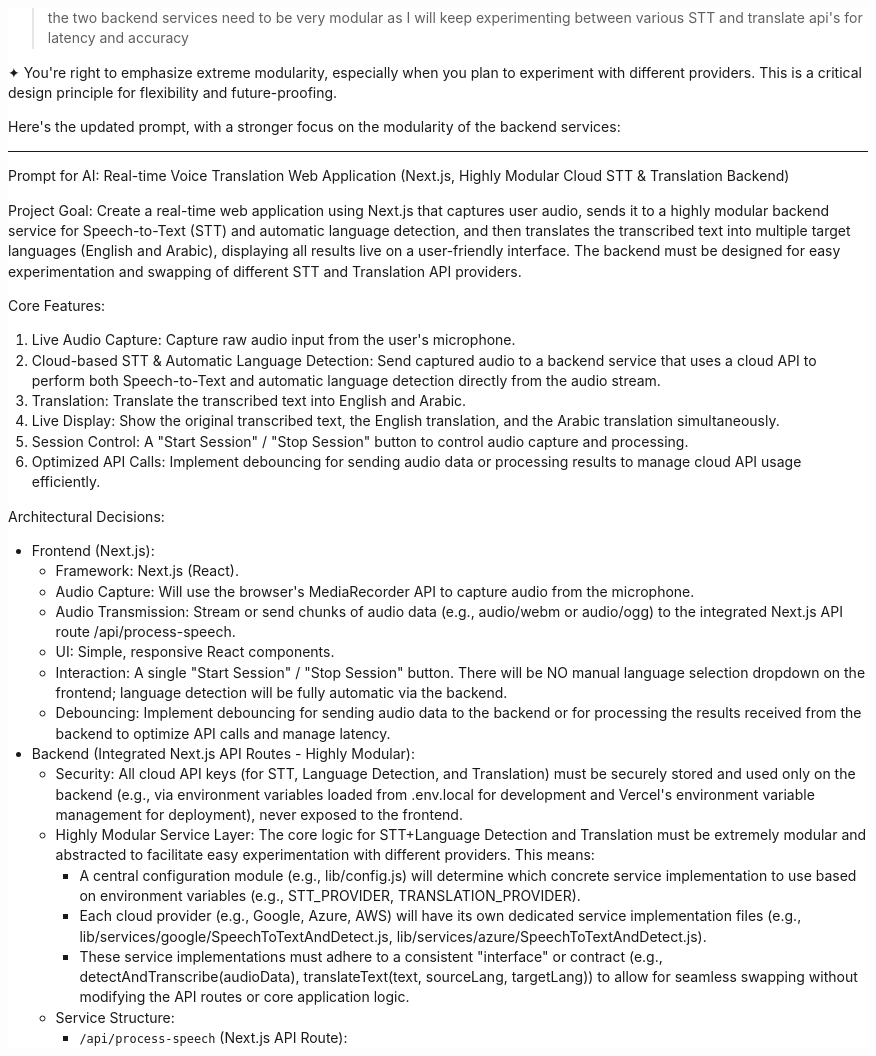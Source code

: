 > the two backend services need to be very modular as I will keep experimenting between various STT 
  and translate api's for latency and accuracy

✦ You're right to emphasize extreme modularity, especially when you plan to experiment with different
  providers. This is a critical design principle for flexibility and future-proofing.

  Here's the updated prompt, with a stronger focus on the modularity of the backend services:

  ---

  Prompt for AI: Real-time Voice Translation Web Application (Next.js, Highly Modular Cloud STT & 
  Translation Backend)

  Project Goal:
  Create a real-time web application using Next.js that captures user audio, sends it to a highly
  modular backend service for Speech-to-Text (STT) and automatic language detection, and then
  translates the transcribed text into multiple target languages (English and Arabic), displaying
  all results live on a user-friendly interface. The backend must be designed for easy
  experimentation and swapping of different STT and Translation API providers.

  Core Features:
   1. Live Audio Capture: Capture raw audio input from the user's microphone.
   2. Cloud-based STT & Automatic Language Detection: Send captured audio to a backend service that
      uses a cloud API to perform both Speech-to-Text and automatic language detection directly from
      the audio stream.
   3. Translation: Translate the transcribed text into English and Arabic.
   4. Live Display: Show the original transcribed text, the English translation, and the Arabic
      translation simultaneously.
   5. Session Control: A "Start Session" / "Stop Session" button to control audio capture and
      processing.
   6. Optimized API Calls: Implement debouncing for sending audio data or processing results to manage
      cloud API usage efficiently.

  Architectural Decisions:

   * Frontend (Next.js):
       * Framework: Next.js (React).
       * Audio Capture: Will use the browser's MediaRecorder API to capture audio from the
         microphone.
       * Audio Transmission: Stream or send chunks of audio data (e.g., audio/webm or audio/ogg) to
         the integrated Next.js API route /api/process-speech.
       * UI: Simple, responsive React components.
       * Interaction: A single "Start Session" / "Stop Session" button. There will be NO manual 
         language selection dropdown on the frontend; language detection will be fully automatic via 
         the backend.
       * Debouncing: Implement debouncing for sending audio data to the backend or for processing the
         results received from the backend to optimize API calls and manage latency.
   * Backend (Integrated Next.js API Routes - Highly Modular):
       * Security: All cloud API keys (for STT, Language Detection, and Translation) must be securely 
         stored and used only on the backend (e.g., via environment variables loaded from .env.local
         for development and Vercel's environment variable management for deployment), never exposed
         to the frontend.
       * Highly Modular Service Layer: The core logic for STT+Language Detection and Translation must 
         be extremely modular and abstracted to facilitate easy experimentation with different
         providers. This means:
           * A central configuration module (e.g., lib/config.js) will determine which concrete
             service implementation to use based on environment variables (e.g., STT_PROVIDER,
             TRANSLATION_PROVIDER).
           * Each cloud provider (e.g., Google, Azure, AWS) will have its own dedicated service
             implementation files (e.g., lib/services/google/SpeechToTextAndDetect.js,
             lib/services/azure/SpeechToTextAndDetect.js).
           * These service implementations must adhere to a consistent "interface" or contract (e.g.,
             detectAndTranscribe(audioData), translateText(text, sourceLang, targetLang)) to allow for
              seamless swapping without modifying the API routes or core application logic.
       * Service Structure:
           * `/api/process-speech` (Next.js API Route):